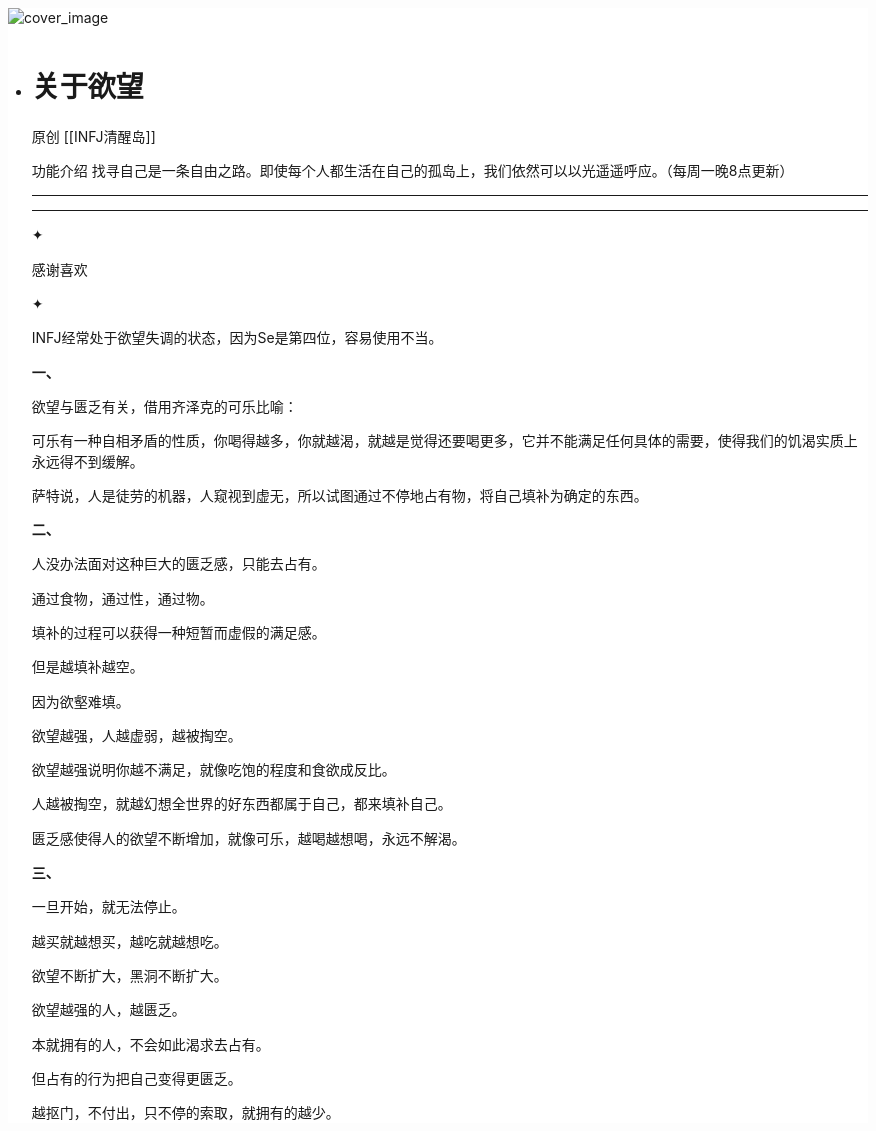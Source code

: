 ![cover_image](https://mmbiz.qpic.cn/sz_mmbiz_jpg/DZCdtia4bJxpCYJCWJKGg63xLXxCQ0mGksSlfg4gSDZh7icCgqKiajUjao3MSnzWnmDxZUCwEwXRBlJ99R9g7oQUQ/0?wx_fmt=jpeg)

- # 关于欲望
  
  原创 [[INFJ清醒岛]]
  
  功能介绍 找寻自己是一条自由之路。即使每个人都生活在自己的孤岛上，我们依然可以以光遥遥呼应。（每周一晚8点更新）
  
  ---
  
  ---
  
  ✦
  
  感谢喜欢
  
  ✦
  
  INFJ经常处于欲望失调的状态，因为Se是第四位，容易使用不当。
  
  **一、**
  
  欲望与匮乏有关，借用齐泽克的可乐比喻：
  
  可乐有一种自相矛盾的性质，你喝得越多，你就越渴，就越是觉得还要喝更多，它并不能满足任何具体的需要，使得我们的饥渴实质上永远得不到缓解。
  
  萨特说，人是徒劳的机器，人窥视到虚无，所以试图通过不停地占有物，将自己填补为确定的东西。
  
  **二、**
  
  人没办法面对这种巨大的匮乏感，只能去占有。
  
  通过食物，通过性，通过物。
  
  填补的过程可以获得一种短暂而虚假的满足感。
  
  但是越填补越空。
  
  因为欲壑难填。
  
  欲望越强，人越虚弱，越被掏空。
  
  欲望越强说明你越不满足，就像吃饱的程度和食欲成反比。
  
  人越被掏空，就越幻想全世界的好东西都属于自己，都来填补自己。
  
  匮乏感使得人的欲望不断增加，就像可乐，越喝越想喝，永远不解渴。
  
  **三、**
  
  一旦开始，就无法停止。
  
  越买就越想买，越吃就越想吃。
  
  欲望不断扩大，黑洞不断扩大。
  
  欲望越强的人，越匮乏。
  
  本就拥有的人，不会如此渴求去占有。
  
  但占有的行为把自己变得更匮乏。
  
  越抠门，不付出，只不停的索取，就拥有的越少。
  